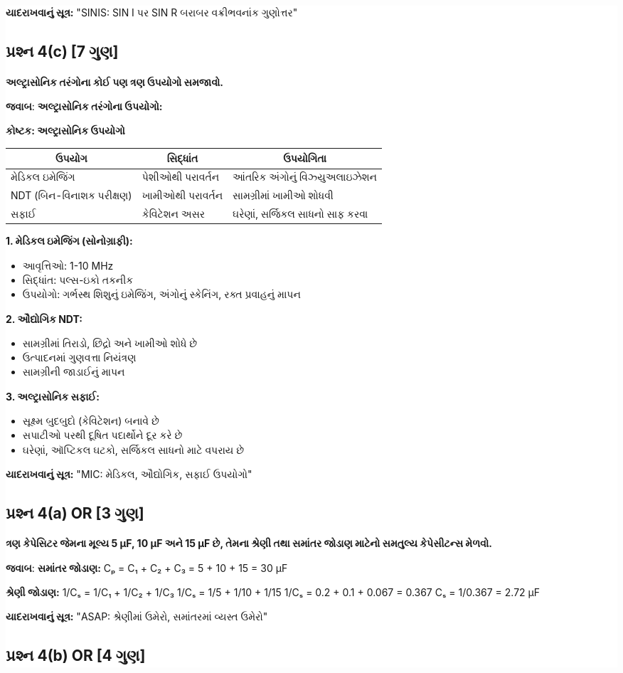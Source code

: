 **યાદરાખવાનું સૂત્ર:** "SINIS: SIN I પર SIN R બરાબર વક્રીભવનાંક ગુણોત્તર"

## પ્રશ્ન 4(c) [7 ગુણ]

**અલ્ટ્રાસોનિક તરંગોના કોઈ પણ ત્રણ ઉપયોગો સમજાવો.**

**જવાબ**:
**અલ્ટ્રાસોનિક તરંગોના ઉપયોગો:**

**કોષ્ટક: અલ્ટ્રાસોનિક ઉપયોગો**

| ઉપયોગ | સિદ્ધાંત | ઉપયોગિતા |
|-------|---------|----------|
| મેડિકલ ઇમેજિંગ | પેશીઓથી પરાવર્તન | આંતરિક અંગોનું વિઝ્યુઅલાઇઝેશન |
| NDT (બિન-વિનાશક પરીક્ષણ) | ખામીઓથી પરાવર્તન | સામગ્રીમાં ખામીઓ શોધવી |
| સફાઈ | કેવિટેશન અસર | ઘરેણાં, સર્જિકલ સાધનો સાફ કરવા |

**1. મેડિકલ ઇમેજિંગ (સોનોગ્રાફી):**

- આવૃત્તિઓ: 1-10 MHz
- સિદ્ધાંત: પલ્સ-ઇકો તકનીક
- ઉપયોગો: ગર્ભસ્થ શિશુનું ઇમેજિંગ, અંગોનું સ્કેનિંગ, રક્ત પ્રવાહનું માપન

**2. ઔદ્યોગિક NDT:**

- સામગ્રીમાં તિરાડો, છિદ્રો અને ખામીઓ શોધે છે
- ઉત્પાદનમાં ગુણવત્તા નિયંત્રણ
- સામગ્રીની જાડાઈનું માપન

**3. અલ્ટ્રાસોનિક સફાઈ:**

- સૂક્ષ્મ બુદબુદો (કેવિટેશન) બનાવે છે
- સપાટીઓ પરથી દૂષિત પદાર્થોને દૂર કરે છે
- ઘરેણાં, ઑપ્ટિકલ ઘટકો, સર્જિકલ સાધનો માટે વપરાય છે

**યાદરાખવાનું સૂત્ર:** "MIC: મેડિકલ, ઔદ્યોગિક, સફાઈ ઉપયોગો"

## પ્રશ્ન 4(a) OR [3 ગુણ]

**ત્રણ કેપેસિટર જેમના મૂલ્ય 5 µF, 10 µF અને 15 µF છે, તેમના શ્રેણી તથા સમાંતર જોડાણ માટેનો સમતુલ્ય કેપેસીટન્સ મેળવો.**

**જવાબ**:
**સમાંતર જોડાણ:**
Cₚ = C₁ + C₂ + C₃ = 5 + 10 + 15 = 30 µF

**શ્રેણી જોડાણ:**
1/Cₛ = 1/C₁ + 1/C₂ + 1/C₃
1/Cₛ = 1/5 + 1/10 + 1/15
1/Cₛ = 0.2 + 0.1 + 0.067 = 0.367
Cₛ = 1/0.367 = 2.72 µF

**યાદરાખવાનું સૂત્ર:** "ASAP: શ્રેણીમાં ઉમેરો, સમાંતરમાં વ્યસ્ત ઉમેરો"

## પ્રશ્ન 4(b) OR [4 ગુણ]
